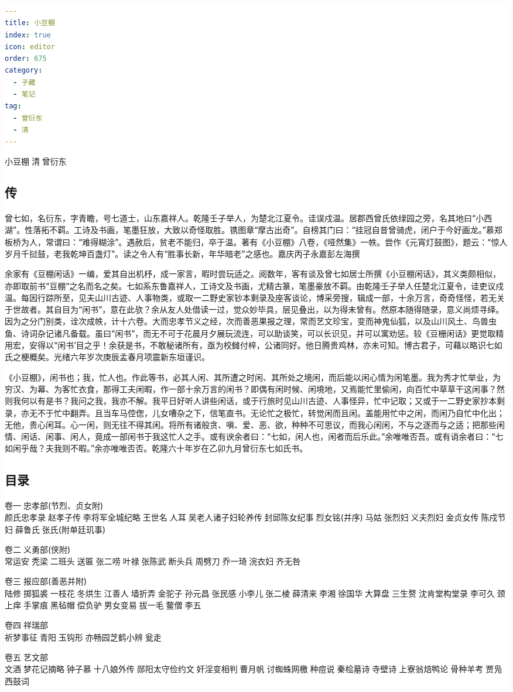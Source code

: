 ```yaml
---
title: 小豆棚
index: true
icon: editor
order: 675
category:
  - 子藏
  - 笔记
tag:
  - 曾衍东
  - 清
---
```


小豆棚 清 曾衍东  

## 传  

曾七如，名衍东，字青瞻，号七道士，山东嘉祥人。乾隆壬子举人，为楚北江夏令。诖误戍温。居郡西曾氏依绿园之旁，名其地曰“小西湖”。性落拓不羁。工诗及书画，笔墨狂放，大致以奇怪取胜。镌图章“摩古出奇”。自榜其门曰：“挂冠自昔曾骑虎，闭户于今好画龙。”慕郑板桥为人，常谓曰：“难得糊涂”。遇赦后，贫老不能归，卒于温。著有《小豆棚》八卷，《哑然集》一帙。尝作《元宵灯鼓图》，题云：“惊人岁月千挝鼓，老我乾坤百盏灯”。读之令人有“胜事长新，年华暗老”之感也。嘉庆丙子永嘉彭左海撰  

余家有《豆棚闲话》一编，爱其自出机杼，成一家言，暇时尝玩适之。阅数年，客有谈及曾七如居士所撰《小豆棚闲话》，其义类颇相似，亦即取前书“豆棚“之名而名之矣。七如系东鲁嘉祥人，工诗文及书画，尤精古篆，笔墨豪放不羁。由乾隆壬子举人任楚北江夏令，诖吏议戍温。每因行踪所至，见夫山川古迹、人事物类，或取一二野史家钞本剩录及座客谈论，博采旁搜，辑成一部，十余万言，奇奇怪怪，若无关于世故者。其自目为“闲书”，意在此欤？余从友人处借读一过，觉众妙毕具，层见叠出，以为得未曾有。然原本随得随录，意义尚烦寻绎。因为之分门别类，诠次成帙，计十六卷。大而忠孝节义之经，次而善恶果报之理，常而艺文珍宝，变而神鬼仙狐，以及山川风土、鸟兽虫鱼、诗词杂记诸凡备载。虽曰“闲书”，而无不可于花晨月夕展玩流连，可以助谈笑，可以长识见，并可以寓劝惩。较《豆栅闲话》更觉取精用宏，安得以“闲书’目之乎！余获是书，不敢秘诸所有，亟为校雠付梓，公诸同好。他日腾贵鸡林，亦未可知。博古君子，可藉以略识七如氏之梗概矣。光绪六年岁次庚辰孟春月项震新东垣谨识。  

《小豆棚》，闲书也；我，忙人也。作此等书，必其人闲、其所遭之时闲、其所处之境闲，而后能以闲心情为闲笔墨。我为秀才忙举业，为穷汉、为幕、为客忙衣食，那得工夫闲暇，作一部十余万言的闲书？即偶有闲时候、闲境地，又焉能忙里偷闲，向百忙中草草干这闲事？然则我何以有是书？我问之我，我亦不解。我平日好听人讲些闲话，或于行旅时见山川古迹、人事怪异，忙中记取；又或于一二野史家抄本剩录，亦无不于忙中翻弄。且当车马倥偬，儿女嘈杂之下，信笔直书。无论忙之极忙，转觉闲而且闲。盖能用忙中之闲，而闲乃自忙中化出；无他，贵心闲耳。心一闲，则无往不得其闲。将所有诸般贪、嗔、爱、恶、欲，种种不可思议，而我心闲闲，不与之逐而与之适；把那些闲情、闲话、闲事、闲人，竟成一部闲书于我这忙人之手。或有谀余者曰：“七如，闲人也，闲者而后乐此。”余唯唯否吾。或有诮余者曰：“七如闲乎哉？夫我则不暇。”余亦唯唯否否。乾隆六十年岁在乙卯九月曾衍东七如氏书。  

## 目录  

卷一 忠孝部(节烈、贞女附)  
颜氏忠孝录  赵孝子传  李将军全城纪略  王世名  人耳  吴老人诸子妇轮养传  封邱陈女纪事  烈女铭(并序)  马姑  张烈妇  义夫烈妇  金贞女传  陈戍节妇  薛鲁氏  张氏(附单廷玑事)  

卷二 义勇部(侠附)  
常运安  秃梁  二班头  送匾  张二唠  叶禄  张陈武  断头兵  周劈刀  乔一琦  浣衣妇  齐无咎  

卷三 报应部(善恶并附)  
陆修  掷狐裘  一枝花  冬烘生  江善人  墙折弄  金驼子  孙元昌  张民感  小李儿  张二棱  薛清来  李湘  徐国华  大算盘  三生赘  沈肯堂构堂录  李可久  颈上痒  手掌痕  黑毡帽  偿负驴  男女变易  拔一毛  鳖僧  李五  

卷四 祥瑞部  
祈梦事征  青阳  玉钩形  亦畅园芝鹤小辨  瓮走  

卷五 艺文部  
文酒  梦花记摘略  钟子慕  十八娘外传  郧阳太守俭约文  奸淫变相判  曹月帆  讨蜘蛛网檄  种痘说  秦桧墓诗  寺壁诗  上寮翁焙鸭论  骨种羊考  贾凫西鼓词  
